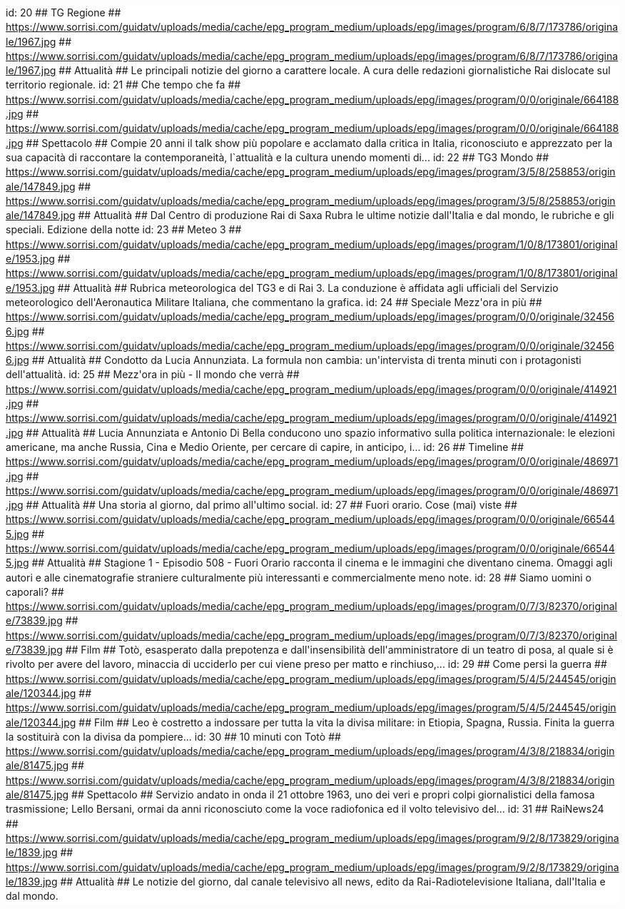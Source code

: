 id: 20 ## TG Regione ## https://www.sorrisi.com/guidatv/uploads/media/cache/epg_program_medium/uploads/epg/images/program/6/8/7/173786/originale/1967.jpg ## https://www.sorrisi.com/guidatv/uploads/media/cache/epg_program_medium/uploads/epg/images/program/6/8/7/173786/originale/1967.jpg ## Attualità ## Le principali notizie del giorno a carattere locale. A cura delle redazioni giornalistiche Rai dislocate sul territorio regionale.
id: 21 ## Che tempo che fa ## https://www.sorrisi.com/guidatv/uploads/media/cache/epg_program_medium/uploads/epg/images/program/0/0/originale/664188.jpg ## https://www.sorrisi.com/guidatv/uploads/media/cache/epg_program_medium/uploads/epg/images/program/0/0/originale/664188.jpg ## Spettacolo ## Compie 20 anni il talk show più popolare e acclamato dalla critica in Italia, riconosciuto e apprezzato per la sua capacità di raccontare la contemporaneità, l`attualità e la cultura unendo momenti di...
id: 22 ## TG3 Mondo ## https://www.sorrisi.com/guidatv/uploads/media/cache/epg_program_medium/uploads/epg/images/program/3/5/8/258853/originale/147849.jpg ## https://www.sorrisi.com/guidatv/uploads/media/cache/epg_program_medium/uploads/epg/images/program/3/5/8/258853/originale/147849.jpg ## Attualità ## Dal Centro di produzione Rai di Saxa Rubra le ultime notizie dall'Italia e dal mondo, le rubriche e gli speciali. Edizione della notte
id: 23 ## Meteo 3 ## https://www.sorrisi.com/guidatv/uploads/media/cache/epg_program_medium/uploads/epg/images/program/1/0/8/173801/originale/1953.jpg ## https://www.sorrisi.com/guidatv/uploads/media/cache/epg_program_medium/uploads/epg/images/program/1/0/8/173801/originale/1953.jpg ## Attualità ## Rubrica meteorologica del TG3 e di Rai 3. La conduzione è affidata agli ufficiali del Servizio meteorologico dell'Aeronautica Militare Italiana, che commentano la grafica.
id: 24 ## Speciale Mezz'ora in più ## https://www.sorrisi.com/guidatv/uploads/media/cache/epg_program_medium/uploads/epg/images/program/0/0/originale/324566.jpg ## https://www.sorrisi.com/guidatv/uploads/media/cache/epg_program_medium/uploads/epg/images/program/0/0/originale/324566.jpg ## Attualità ## Condotto da Lucia Annunziata. La formula non cambia: un'intervista di trenta minuti con i protagonisti dell'attualità.
id: 25 ## Mezz'ora in più - Il mondo che verrà ## https://www.sorrisi.com/guidatv/uploads/media/cache/epg_program_medium/uploads/epg/images/program/0/0/originale/414921.jpg ## https://www.sorrisi.com/guidatv/uploads/media/cache/epg_program_medium/uploads/epg/images/program/0/0/originale/414921.jpg ## Attualità ## Lucia Annunziata e Antonio Di Bella conducono uno spazio informativo sulla politica internazionale: le elezioni americane, ma anche Russia, Cina e Medio Oriente, per cercare di capire, in anticipo, i...
id: 26 ## Timeline ## https://www.sorrisi.com/guidatv/uploads/media/cache/epg_program_medium/uploads/epg/images/program/0/0/originale/486971.jpg ## https://www.sorrisi.com/guidatv/uploads/media/cache/epg_program_medium/uploads/epg/images/program/0/0/originale/486971.jpg ## Attualità ## Una storia al giorno, dal primo all'ultimo social.
id: 27 ## Fuori orario. Cose (mai) viste ## https://www.sorrisi.com/guidatv/uploads/media/cache/epg_program_medium/uploads/epg/images/program/0/0/originale/665445.jpg ## https://www.sorrisi.com/guidatv/uploads/media/cache/epg_program_medium/uploads/epg/images/program/0/0/originale/665445.jpg ## Attualità ## Stagione 1 - Episodio 508 - Fuori Orario racconta il cinema e le immagini che diventano cinema. Omaggi agli autori e alle cinematografie straniere culturalmente più interessanti e commercialmente meno note.
id: 28 ## Siamo uomini o caporali? ## https://www.sorrisi.com/guidatv/uploads/media/cache/epg_program_medium/uploads/epg/images/program/0/7/3/82370/originale/73839.jpg ## https://www.sorrisi.com/guidatv/uploads/media/cache/epg_program_medium/uploads/epg/images/program/0/7/3/82370/originale/73839.jpg ## Film ## Totò, esasperato dalla prepotenza e dall'insensibilità dell'amministratore di un teatro di posa, al quale si è rivolto per avere del lavoro, minaccia di ucciderlo per cui viene preso per matto e rinchiuso,...
id: 29 ## Come persi la guerra ## https://www.sorrisi.com/guidatv/uploads/media/cache/epg_program_medium/uploads/epg/images/program/5/4/5/244545/originale/120344.jpg ## https://www.sorrisi.com/guidatv/uploads/media/cache/epg_program_medium/uploads/epg/images/program/5/4/5/244545/originale/120344.jpg ## Film ## Leo è costretto a indossare per tutta la vita la divisa militare: in Etiopia, Spagna, Russia. Finita la guerra la sostituirà con la divisa da pompiere...
id: 30 ## 10 minuti con Totò ## https://www.sorrisi.com/guidatv/uploads/media/cache/epg_program_medium/uploads/epg/images/program/4/3/8/218834/originale/81475.jpg ## https://www.sorrisi.com/guidatv/uploads/media/cache/epg_program_medium/uploads/epg/images/program/4/3/8/218834/originale/81475.jpg ## Spettacolo ## Servizio andato in onda il 21 ottobre 1963, uno dei veri e propri colpi giornalistici della famosa trasmissione; Lello Bersani, ormai da anni riconosciuto come la voce radiofonica ed il volto televisivo del...
id: 31 ## RaiNews24 ## https://www.sorrisi.com/guidatv/uploads/media/cache/epg_program_medium/uploads/epg/images/program/9/2/8/173829/originale/1839.jpg ## https://www.sorrisi.com/guidatv/uploads/media/cache/epg_program_medium/uploads/epg/images/program/9/2/8/173829/originale/1839.jpg ## Attualità ## Le notizie del giorno, dal canale televisivo all news, edito da Rai-Radiotelevisione Italiana, dall'Italia e dal mondo.
